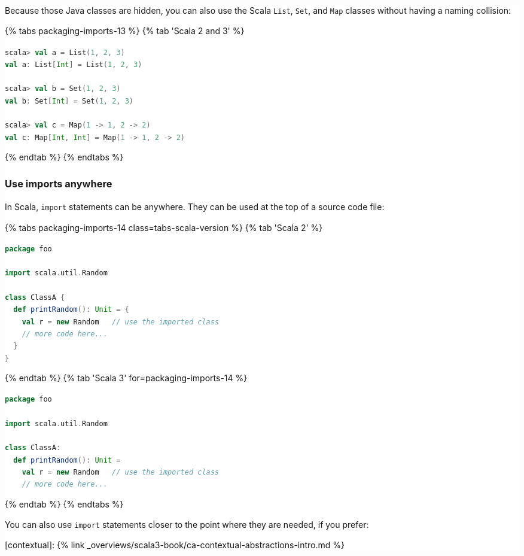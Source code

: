 Because those Java classes are hidden, you can also use the Scala `List`, `Set`, and `Map` classes without having a naming collision:

{% tabs packaging-imports-13 %}
{% tab 'Scala 2 and 3' %}
```scala
scala> val a = List(1, 2, 3)
val a: List[Int] = List(1, 2, 3)

scala> val b = Set(1, 2, 3)
val b: Set[Int] = Set(1, 2, 3)

scala> val c = Map(1 -> 1, 2 -> 2)
val c: Map[Int, Int] = Map(1 -> 1, 2 -> 2)
```
{% endtab %}
{% endtabs %}

### Use imports anywhere

In Scala, `import` statements can be anywhere.
They can be used at the top of a source code file:

{% tabs packaging-imports-14 class=tabs-scala-version %}
{% tab 'Scala 2' %}
```scala
package foo

import scala.util.Random

class ClassA {
  def printRandom(): Unit = {
    val r = new Random   // use the imported class
    // more code here...
  }
}
```

{% endtab %}
{% tab 'Scala 3' for=packaging-imports-14 %}

```scala
package foo

import scala.util.Random

class ClassA:
  def printRandom(): Unit =
    val r = new Random   // use the imported class
    // more code here...
```
{% endtab %}
{% endtabs %}

You can also use `import` statements closer to the point where they are needed, if you prefer:


[contextual]: {% link _overviews/scala3-book/ca-contextual-abstractions-intro.md %}